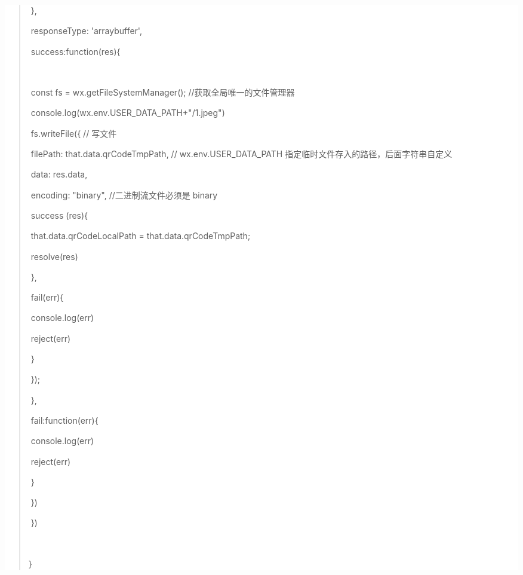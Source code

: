    >
   > ​        },
   >
   > ​        responseType: 'arraybuffer',
   >
   > ​        success:function(res){
   >
   > ​          
   >
   > ​          const fs = wx.getFileSystemManager(); //获取全局唯一的文件管理器
   >
   > ​          console.log(wx.env.USER_DATA_PATH+"/1.jpeg")
   >
   > ​          fs.writeFile({ // 写文件
   >
   > ​            filePath: that.data.qrCodeTmpPath, // wx.env.USER_DATA_PATH 指定临时文件存入的路径，后面字符串自定义
   >
   > ​            data: res.data,
   >
   > ​            encoding: "binary", //二进制流文件必须是 binary
   >
   > ​            success (res){
   >
   > ​              that.data.qrCodeLocalPath = that.data.qrCodeTmpPath;
   >
   > ​              resolve(res)
   >
   > ​            },
   >
   > ​            fail(err){
   >
   > ​              console.log(err)
   >
   > ​              reject(err)
   >
   > ​            }
   >
   > ​          });
   >
   > ​        },
   >
   > ​        fail:function(err){
   >
   > ​          console.log(err)
   >
   > ​          reject(err)
   >
   > ​        }
   >
   > ​      })
   >
   > ​    })
   >
   > ​    
   >
   >   }
